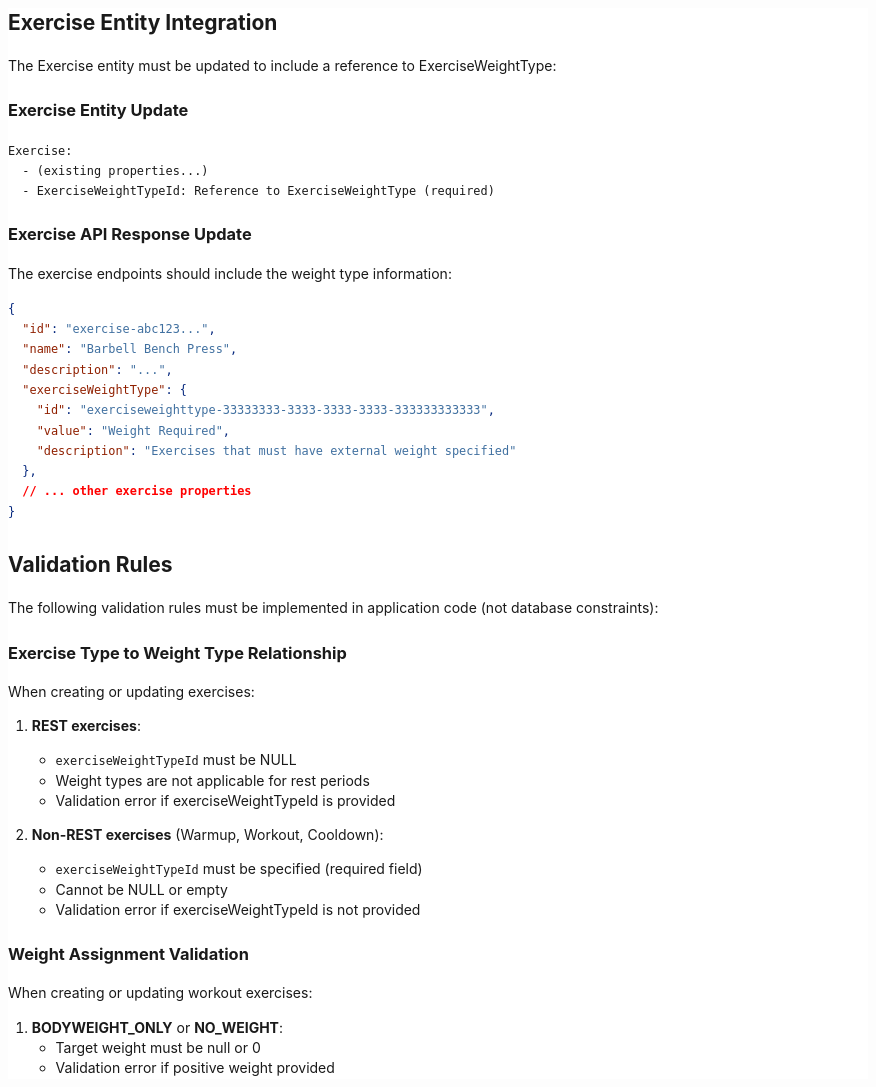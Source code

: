 ## Exercise Entity Integration

The Exercise entity must be updated to include a reference to ExerciseWeightType:

### Exercise Entity Update
```
Exercise:
  - (existing properties...)
  - ExerciseWeightTypeId: Reference to ExerciseWeightType (required)
```

### Exercise API Response Update
The exercise endpoints should include the weight type information:

```json
{
  "id": "exercise-abc123...",
  "name": "Barbell Bench Press",
  "description": "...",
  "exerciseWeightType": {
    "id": "exerciseweighttype-33333333-3333-3333-3333-333333333333",
    "value": "Weight Required",
    "description": "Exercises that must have external weight specified"
  },
  // ... other exercise properties
}
```

## Validation Rules

The following validation rules must be implemented in application code (not database constraints):

### Exercise Type to Weight Type Relationship
When creating or updating exercises:

1. **REST exercises**:
   - `exerciseWeightTypeId` must be NULL
   - Weight types are not applicable for rest periods
   - Validation error if exerciseWeightTypeId is provided

2. **Non-REST exercises** (Warmup, Workout, Cooldown):
   - `exerciseWeightTypeId` must be specified (required field)
   - Cannot be NULL or empty
   - Validation error if exerciseWeightTypeId is not provided

### Weight Assignment Validation
When creating or updating workout exercises:

1. **BODYWEIGHT_ONLY** or **NO_WEIGHT**:
   - Target weight must be null or 0
   - Validation error if positive weight provided
